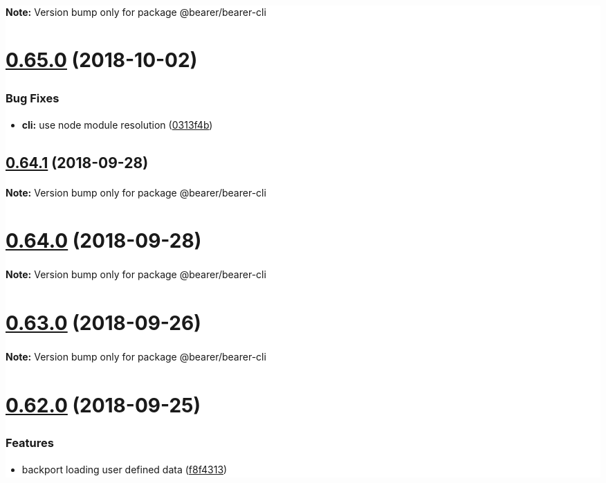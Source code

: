 **Note:** Version bump only for package @bearer/bearer-cli





<a name="0.65.0"></a>
# [0.65.0](https://github.com/Bearer/bearer/compare/v0.64.1...v0.65.0) (2018-10-02)


### Bug Fixes

* **cli:** use node module resolution ([0313f4b](https://github.com/Bearer/bearer/commit/0313f4b))




<a name="0.64.1"></a>
## [0.64.1](https://github.com/Bearer/bearer/compare/v0.64.0...v0.64.1) (2018-09-28)

**Note:** Version bump only for package @bearer/bearer-cli





<a name="0.64.0"></a>
# [0.64.0](https://github.com/Bearer/bearer/compare/v0.63.0...v0.64.0) (2018-09-28)

**Note:** Version bump only for package @bearer/bearer-cli





<a name="0.63.0"></a>
# [0.63.0](https://github.com/Bearer/bearer/compare/v0.62.1...v0.63.0) (2018-09-26)

**Note:** Version bump only for package @bearer/bearer-cli





<a name="0.62.0"></a>
# [0.62.0](https://github.com/Bearer/bearer/compare/v0.61.0...v0.62.0) (2018-09-25)


### Features

* backport loading user defined data ([f8f4313](https://github.com/Bearer/bearer/commit/f8f4313))
